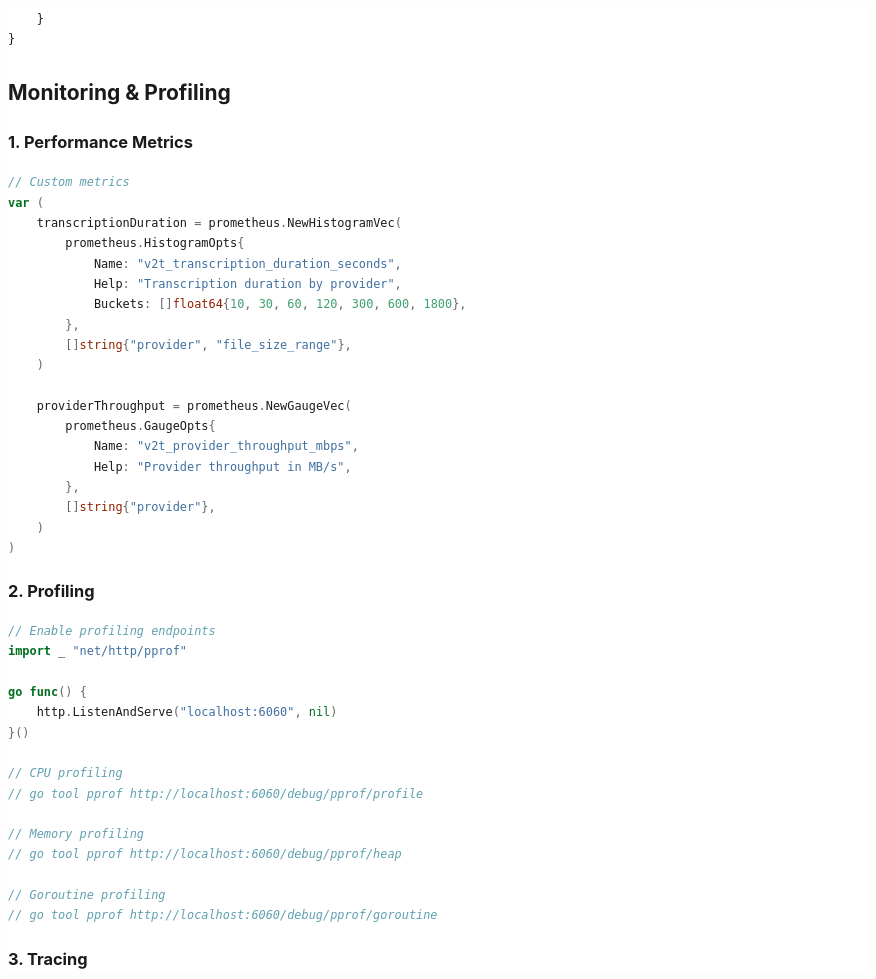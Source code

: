 ```nginx
    }
}
```

## Monitoring & Profiling

### 1. Performance Metrics

```go
// Custom metrics
var (
    transcriptionDuration = prometheus.NewHistogramVec(
        prometheus.HistogramOpts{
            Name: "v2t_transcription_duration_seconds",
            Help: "Transcription duration by provider",
            Buckets: []float64{10, 30, 60, 120, 300, 600, 1800},
        },
        []string{"provider", "file_size_range"},
    )
    
    providerThroughput = prometheus.NewGaugeVec(
        prometheus.GaugeOpts{
            Name: "v2t_provider_throughput_mbps",
            Help: "Provider throughput in MB/s",
        },
        []string{"provider"},
    )
)
```

### 2. Profiling

```go
// Enable profiling endpoints
import _ "net/http/pprof"

go func() {
    http.ListenAndServe("localhost:6060", nil)
}()

// CPU profiling
// go tool pprof http://localhost:6060/debug/pprof/profile

// Memory profiling
// go tool pprof http://localhost:6060/debug/pprof/heap

// Goroutine profiling
// go tool pprof http://localhost:6060/debug/pprof/goroutine
```

### 3. Tracing
